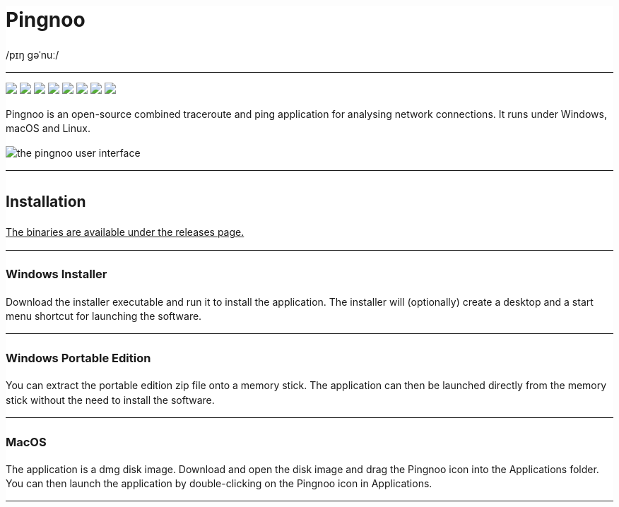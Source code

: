 # Pingnoo

/pɪŋ ɡəˈnuː/

---
<a href="https://github.com/nedrysoft/pingnoo/blob/develop/LICENSE"><img src="https://img.shields.io/github/license/nedrysoft/pingnoo"/></a>
<a href="https://www.travis-ci.com/github/nedrysoft/pingnoo"><img src="https://www.travis-ci.com/nedrysoft/pingnoo.svg?branch=develop"/></a>
<a href="https://packagecloud.io/nedrysoft/pingnoo"><img src="https://img.shields.io/badge/deb-packagecloud.io-844fec.svg"/></a>
<a href="https://packagecloud.io/nedrysoft/pingnoo"><img src="https://img.shields.io/badge/rpm-packagecloud.io-844fec.svg"/></a>
<a href="https://aur.archlinux.org/packages/pingnoo/"><img src="https://img.shields.io/aur/version/pingnoo"/></a>
<a href="https://github.com/nedrysoft/pingnoo/graphs/contributors"><img src="https://img.shields.io/github/contributors/nedrysoft/pingnoo"/></a>
<a href="https://github.com/nedrysoft/pingnoo/releases/latest"><img src="https://img.shields.io/badge/%F0%9F%A4%96-release%20notes-00B2EE.svg"/></a>
<a href="https://www.codacy.com/gh/nedrysoft/pingnoo/dashboard?utm_source=github.com&amp;utm_medium=referral&amp;utm_content=nedrysoft/pingnoo&amp;utm_campaign=Badge_Grade"><img src="https://app.codacy.com/project/badge/Grade/7a90ccfa21324fceb5f27a92b8edbac6"></a>
<br/>

Pingnoo is an open-source combined traceroute and ping application for analysing network connections.  It runs under Windows, macOS and Linux.

<img alt="the pingnoo user interface" src="https://user-images.githubusercontent.com/55795671/103213760-96965c80-4906-11eb-98ee-34658db89b4c.gif"/>

---

## Installation

[The binaries are available under the releases page.](https://github.com/nedrysoft/pingnoo/releases)

---

### Windows Installer

Download the installer executable and run it to install the application.  The installer will (optionally) create a desktop and a start menu shortcut for launching the software.

---

### Windows Portable Edition

You can extract the portable edition zip file onto a memory stick. The application can then be launched directly from the memory stick without the need to install the software.

---

### MacOS

The application is a dmg disk image.  Download and open the disk image and drag the Pingnoo icon into the Applications folder. You can then launch the application by double-clicking on the Pingnoo icon in Applications.

---